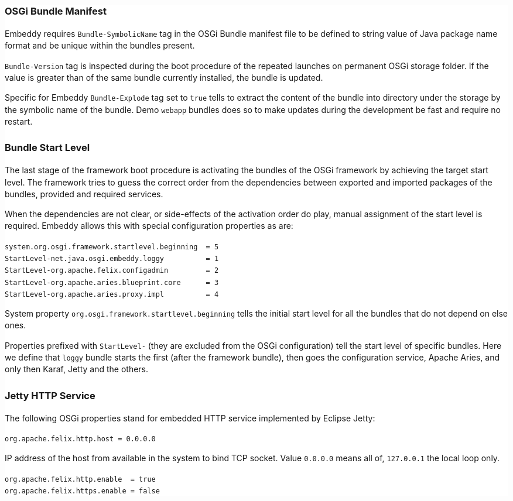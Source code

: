 
### OSGi Bundle Manifest

Embeddy requires `Bundle-SymbolicName` tag in the OSGi Bundle manifest file
to be defined to string value of Java package name format and be unique
within the bundles present.

`Bundle-Version` tag is inspected during the boot procedure of the repeated
launches on permanent OSGi storage folder. If the value is greater than of
the same bundle currently installed, the bundle is updated.

Specific for Embeddy `Bundle-Explode` tag set to `true` tells to extract
the content of the bundle into directory under the storage by the symbolic
name of the bundle. Demo `webapp` bundles does so to make updates during
the development be fast and require no restart.


### Bundle Start Level

The last stage of the framework boot procedure is activating the bundles
of the OSGi framework by achieving the target start level. The framework
tries to guess the correct order from the dependencies between exported
and imported packages of the bundles, provided and required services.

When the dependencies are not clear, or side-effects of the activation
order do play, manual assignment of the start level is required. Embeddy
allows this with special configuration properties as are:

    system.org.osgi.framework.startlevel.beginning  = 5
    StartLevel-net.java.osgi.embeddy.loggy          = 1
    StartLevel-org.apache.felix.configadmin         = 2
    StartLevel-org.apache.aries.blueprint.core      = 3
    StartLevel-org.apache.aries.proxy.impl          = 4

System property `org.osgi.framework.startlevel.beginning` tells the initial
start level for all the bundles that do not depend on else ones.

Properties prefixed with `StartLevel-` (they are excluded from the OSGi
configuration) tell the start level of specific bundles. Here we define
that `loggy` bundle starts the first (after the framework bundle), then
goes the configuration service, Apache Aries, and only then Karaf, Jetty
and the others.


### Jetty HTTP Service

The following OSGi properties stand for embedded HTTP service implemented
by Eclipse Jetty:

    org.apache.felix.http.host = 0.0.0.0

IP address of the host from available in the system to bind TCP socket.
Value `0.0.0.0` means all of, `127.0.0.1` the local loop only.

    org.apache.felix.http.enable  = true
    org.apache.felix.https.enable = false
